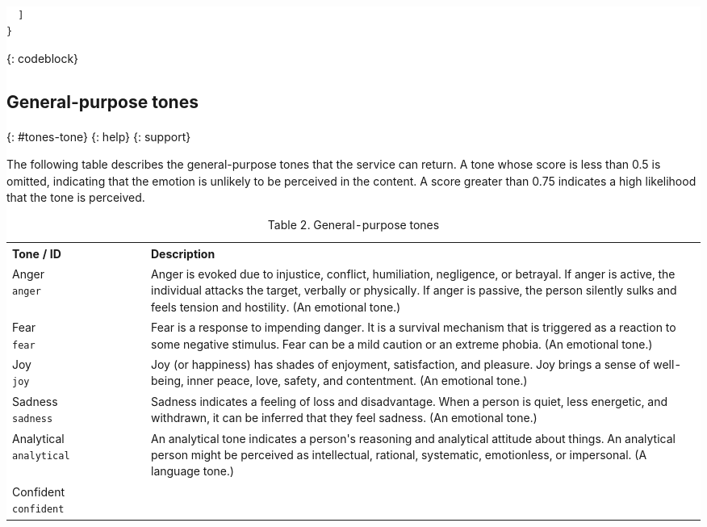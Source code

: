 ```javascript
  ]
}
```
{: codeblock}

## General-purpose tones
{: #tones-tone}
{: help}
{: support}

The following table describes the general-purpose tones that the service can return. A tone whose score is less than 0.5 is omitted, indicating that the emotion is unlikely to be perceived in the content. A score greater than 0.75 indicates a high likelihood that the tone is perceived.

<table>
  <caption>Table 2. General-purpose tones</caption>
  <tr>
    <th style="text-align:left; vertical-align:bottom; width:20%">Tone / ID</th>
    <th style="text-align:left">Description</th>
  </tr>
  <tr>
    <td>Anger<br/><code>anger</code></td>
    <td>
      Anger is evoked due to injustice, conflict, humiliation, negligence,
      or betrayal. If anger is active, the individual attacks the target,
      verbally or physically. If anger is passive, the person silently
      sulks and feels tension and hostility. (An emotional tone.)
    </td>
  </tr>
  <tr>
    <td>Fear<br/><code>fear</code></td>
    <td>
      Fear is a response to impending danger. It is a survival mechanism that
      is triggered as a reaction to some negative stimulus. Fear can be a mild
      caution or an extreme phobia. (An emotional tone.)
    </td>
  </tr>
  <tr>
    <td>Joy<br/><code>joy</code></td>
    <td>
      Joy (or happiness) has shades of enjoyment, satisfaction, and pleasure.
      Joy brings a sense of well-being, inner peace, love, safety, and
      contentment. (An emotional tone.)
    </td>
  </tr>
  <tr>
    <td>Sadness<br/><code>sadness</code></td>
    <td>
      Sadness indicates a feeling of loss and disadvantage. When a person is
      quiet, less energetic, and withdrawn, it can be inferred that they feel
      sadness. (An emotional tone.)
    </td>
  </tr>
  <tr>
    <td>Analytical<br/><code>analytical</code></td>
    <td>
      An analytical tone indicates a person's reasoning and analytical attitude
      about things. An analytical person might be perceived as intellectual,
      rational, systematic, emotionless, or impersonal. (A language tone.)
    </td>
  </tr>
  <tr>
    <td>Confident<br/><code>confident</code></td>